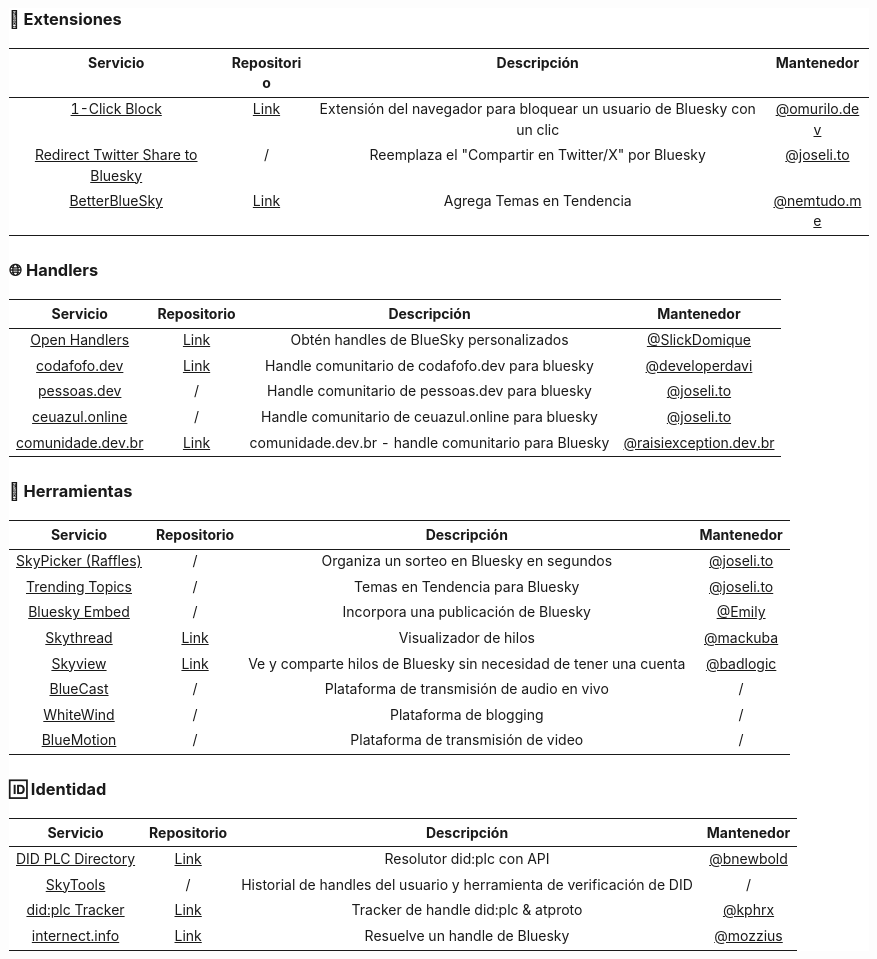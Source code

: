 ### 🧩 Extensiones

| Servicio | Repositorio | Descripción | Mantenedor|
|:----------:|:-------------:|:------:|:------:|
|[1-Click Block](https://github.com/omurilo/bsky-one-click-block) | [Link](https://github.com/omurilo/bsky-one-click-block) | Extensión del navegador para bloquear un usuario de Bluesky con un clic |[@omurilo.dev](https://bsky.app/profile/omurilo.dev)|
| [Redirect Twitter Share to Bluesky](https://share.notx.blue) | /  | Reemplaza el "Compartir en Twitter/X" por Bluesky |[@joseli.to](https://bsky.app/profile/joseli.to)|
| [BetterBlueSky](https://chromewebstore.google.com/detail/fhhemmnelinfackmepdnjandhfpojibp) | [Link](https://github.com/Nem-Tudo/betterbluesky_extension)  | Agrega Temas en Tendencia |[@nemtudo.me](https://bsky.app/profile/nemtudo.me)|


### 🌐 Handlers

| Servicio | Repositorio | Descripción | Mantenedor|
|:----------:|:-------------:|:------:|:------:|
| [Open Handlers](https://handles.domi.zip/)|  [Link](https://github.com/SlickDomique/open-handles) | Obtén handles de BlueSky personalizados |[@SlickDomique](https://github.com/SlickDomique)|
| [codafofo.dev](codafofo.dev) | [Link](https://github.com/developerdavi/codafofo.dev) | Handle comunitario de codafofo.dev para bluesky |[@developerdavi](https://github.com/developerdavi)|
| [pessoas.dev](https://pessoas.dev) | / | Handle comunitario de pessoas.dev para bluesky |[@joseli.to](https://bsky.app/profile/joseli.to)|
| [ceuazul.online](https://ceuazul.online) | / | Handle comunitario de ceuazul.online para bluesky |[@joseli.to](https://bsky.app/profile/joseli.to)|
| [comunidade.dev.br](https://comunidade.dev.br) | [Link](https://github.com/daniloraisi/comunidade.dev.br) | comunidade.dev.br - handle comunitario para Bluesky | [@raisiexception.dev.br](https://bsky.app/profile/raisiexception.dev.br) |

### 🔧 Herramientas

| Servicio | Repositorio | Descripción | Mantenedor|
|:----------:|:-------------:|:------:|:------:|
| [SkyPicker (Raffles)](https://skypicker.site) |  / | Organiza un sorteo en Bluesky en segundos |[@joseli.to](https://bsky.app/profile/joseli.to)|
| [Trending Topics](https://trending.notx.blue) | / |Temas en Tendencia para Bluesky |[@joseli.to](https://bsky.app/profile/joseli.to)|
| [Bluesky Embed](https://embed.bsky.app/)| / | Incorpora una publicación de Bluesky |[@Emily](https://bsky.app/profile/did:plc:vjug55kidv6sye7ykr5faxxn)|
| [Skythread](https://blue.mackuba.eu/skythread/)| [Link](https://github.com/mackuba/skythread)| Visualizador de hilos |[@mackuba](https://github.com/mackuba)|
| [Skyview](https://skyview.social/)| [Link](https://github.com/badlogic/skyview)| Ve y comparte hilos de Bluesky sin necesidad de tener una cuenta |[@badlogic](https://github.com/badlogic)|
| [BlueCast](https://www.bluecast.app/)| / | Plataforma de transmisión de audio en vivo | / |
| [WhiteWind](https://whtwnd.com/)| / | Plataforma de blogging | / |
| [BlueMotion](https://www.bluemotion.app/)| / |  Plataforma de transmisión de video | / |


### 🆔 Identidad

| Servicio | Repositorio | Descripción | Mantenedor|
|:----------:|:-------------:|:------:|:------:|
|[DID PLC Directory](https://web.plc.directory/) | [Link](https://github.com/did-method-plc/did-method-plc) | Resolutor did:plc con API |[@bnewbold](https://github.com/bnewbold) |
|[SkyTools](https://skytools.anon5r.com/) | / | Historial de handles del usuario y herramienta de verificación de DID | / |
|[did:plc Tracker](https://plc-handle-tracker.kpherox.dev/) | [Link](https://github.com/kphrx/plc-handle-tracker) | Tracker de handle did:plc & atproto | [@kphrx](https://github.com/kphrx) |
|[internect.info](https://internect.info/) | [Link](https://github.com/mozzius/internect.info) | Resuelve un handle de Bluesky | [@mozzius](https://github.com/mozzius) |
